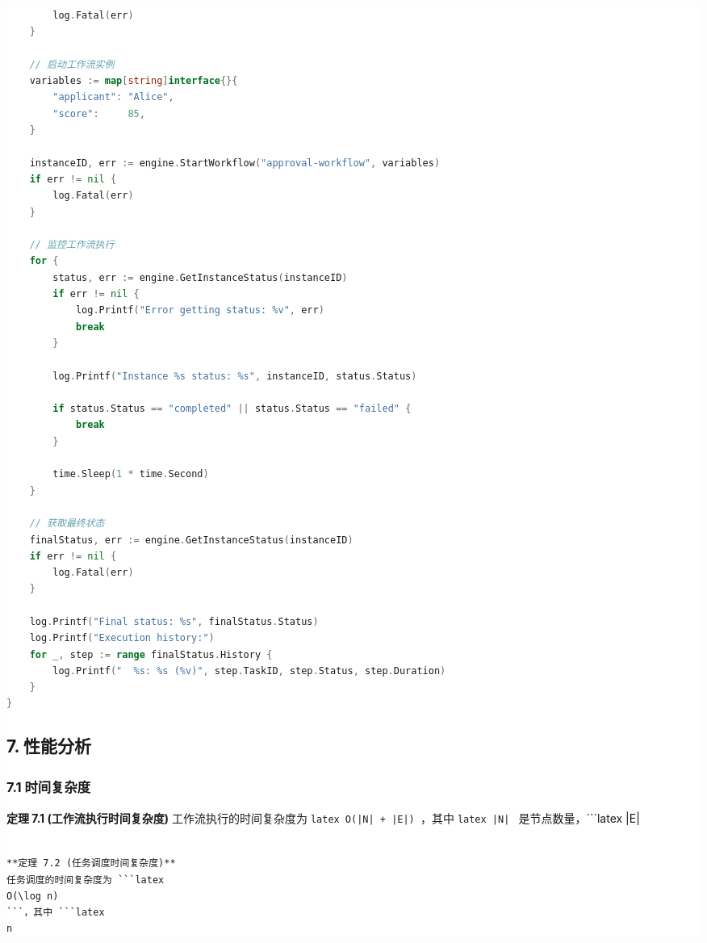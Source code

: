 ```go
        log.Fatal(err)
    }
    
    // 启动工作流实例
    variables := map[string]interface{}{
        "applicant": "Alice",
        "score":     85,
    }
    
    instanceID, err := engine.StartWorkflow("approval-workflow", variables)
    if err != nil {
        log.Fatal(err)
    }
    
    // 监控工作流执行
    for {
        status, err := engine.GetInstanceStatus(instanceID)
        if err != nil {
            log.Printf("Error getting status: %v", err)
            break
        }
        
        log.Printf("Instance %s status: %s", instanceID, status.Status)
        
        if status.Status == "completed" || status.Status == "failed" {
            break
        }
        
        time.Sleep(1 * time.Second)
    }
    
    // 获取最终状态
    finalStatus, err := engine.GetInstanceStatus(instanceID)
    if err != nil {
        log.Fatal(err)
    }
    
    log.Printf("Final status: %s", finalStatus.Status)
    log.Printf("Execution history:")
    for _, step := range finalStatus.History {
        log.Printf("  %s: %s (%v)", step.TaskID, step.Status, step.Duration)
    }
}
```

## 7. 性能分析

### 7.1 时间复杂度

**定理 7.1 (工作流执行时间复杂度)**
工作流执行的时间复杂度为 ```latex
O(|N| + |E|)
```，其中 ```latex
|N|
``` 是节点数量，```latex
|E|
``` 是边数量。

**定理 7.2 (任务调度时间复杂度)**
任务调度的时间复杂度为 ```latex
O(\log n)
```，其中 ```latex
n
```
